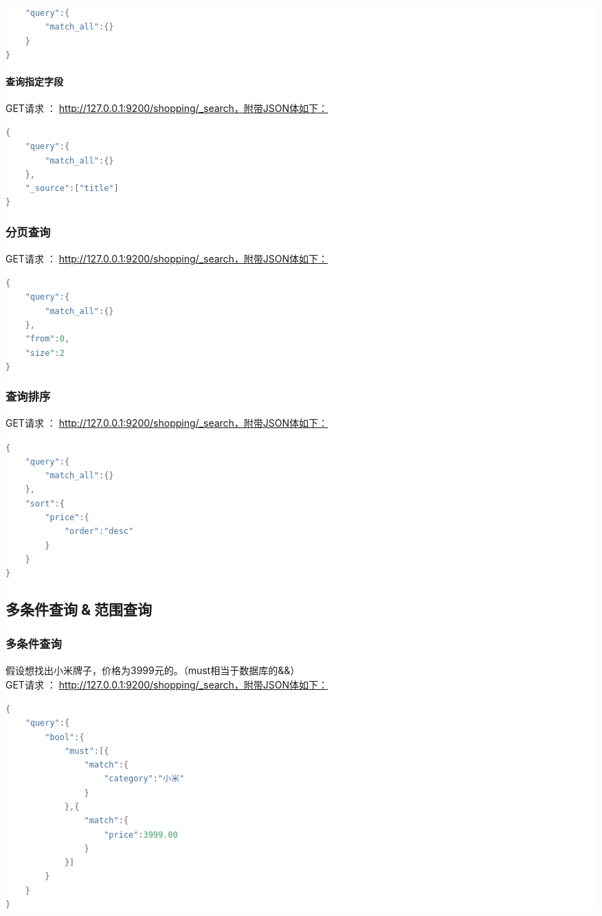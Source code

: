 ```java
	"query":{
		"match_all":{}
	}
}
```
#### 查询指定字段
GET请求 ： http://127.0.0.1:9200/shopping/_search，附带JSON体如下：
```java
{
	"query":{
		"match_all":{}
	},
	"_source":["title"]
}
```
### 分页查询
GET请求 ： http://127.0.0.1:9200/shopping/_search，附带JSON体如下：
```java
{
	"query":{
		"match_all":{}
	},
	"from":0,
	"size":2
}
```
### 查询排序
GET请求 ： http://127.0.0.1:9200/shopping/_search，附带JSON体如下：
```java
{
	"query":{
		"match_all":{}
	},
	"sort":{
		"price":{
			"order":"desc"
		}
	}
}
```


## 多条件查询 & 范围查询

### 多条件查询
假设想找出小米牌子，价格为3999元的。（must相当于数据库的&&）<br />GET请求 ： http://127.0.0.1:9200/shopping/_search，附带JSON体如下：
```java
{
	"query":{
		"bool":{
			"must":[{
				"match":{
					"category":"小米"
				}
			},{
				"match":{
					"price":3999.00
				}
			}]
		}
	}
}
```